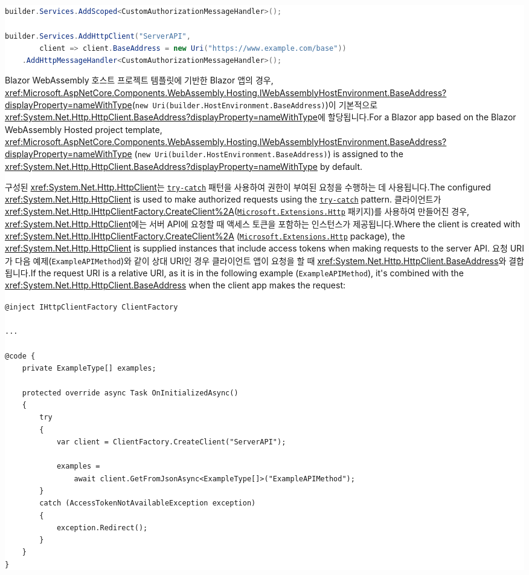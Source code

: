 ```csharp
builder.Services.AddScoped<CustomAuthorizationMessageHandler>();

builder.Services.AddHttpClient("ServerAPI",
        client => client.BaseAddress = new Uri("https://www.example.com/base"))
    .AddHttpMessageHandler<CustomAuthorizationMessageHandler>();
```

<span data-ttu-id="1d7dd-131">Blazor WebAssembly 호스트 프로젝트 템플릿에 기반한 Blazor 앱의 경우, <xref:Microsoft.AspNetCore.Components.WebAssembly.Hosting.IWebAssemblyHostEnvironment.BaseAddress?displayProperty=nameWithType>(`new Uri(builder.HostEnvironment.BaseAddress)`)이 기본적으로 <xref:System.Net.Http.HttpClient.BaseAddress?displayProperty=nameWithType>에 할당됩니다.</span><span class="sxs-lookup"><span data-stu-id="1d7dd-131">For a Blazor app based on the Blazor WebAssembly Hosted project template, <xref:Microsoft.AspNetCore.Components.WebAssembly.Hosting.IWebAssemblyHostEnvironment.BaseAddress?displayProperty=nameWithType> (`new Uri(builder.HostEnvironment.BaseAddress)`) is assigned to the <xref:System.Net.Http.HttpClient.BaseAddress?displayProperty=nameWithType> by default.</span></span>

<span data-ttu-id="1d7dd-132">구성된 <xref:System.Net.Http.HttpClient>는 [`try-catch`](/dotnet/csharp/language-reference/keywords/try-catch) 패턴을 사용하여 권한이 부여된 요청을 수행하는 데 사용됩니다.</span><span class="sxs-lookup"><span data-stu-id="1d7dd-132">The configured <xref:System.Net.Http.HttpClient> is used to make authorized requests using the [`try-catch`](/dotnet/csharp/language-reference/keywords/try-catch) pattern.</span></span> <span data-ttu-id="1d7dd-133">클라이언트가 <xref:System.Net.Http.IHttpClientFactory.CreateClient%2A>([`Microsoft.Extensions.Http`](https://www.nuget.org/packages/Microsoft.Extensions.Http) 패키지)를 사용하여 만들어진 경우, <xref:System.Net.Http.HttpClient>에는 서버 API에 요청할 때 액세스 토큰을 포함하는 인스턴스가 제공됩니다.</span><span class="sxs-lookup"><span data-stu-id="1d7dd-133">Where the client is created with <xref:System.Net.Http.IHttpClientFactory.CreateClient%2A> ([`Microsoft.Extensions.Http`](https://www.nuget.org/packages/Microsoft.Extensions.Http) package), the <xref:System.Net.Http.HttpClient> is supplied instances that include access tokens when making requests to the server API.</span></span> <span data-ttu-id="1d7dd-134">요청 URI가 다음 예제(`ExampleAPIMethod`)와 같이 상대 URI인 경우 클라이언트 앱이 요청을 할 때 <xref:System.Net.Http.HttpClient.BaseAddress>와 결합됩니다.</span><span class="sxs-lookup"><span data-stu-id="1d7dd-134">If the request URI is a relative URI, as it is in the following example (`ExampleAPIMethod`), it's combined with the <xref:System.Net.Http.HttpClient.BaseAddress> when the client app makes the request:</span></span>

```razor
@inject IHttpClientFactory ClientFactory

...

@code {
    private ExampleType[] examples;

    protected override async Task OnInitializedAsync()
    {
        try
        {
            var client = ClientFactory.CreateClient("ServerAPI");

            examples = 
                await client.GetFromJsonAsync<ExampleType[]>("ExampleAPIMethod");
        }
        catch (AccessTokenNotAvailableException exception)
        {
            exception.Redirect();
        }
    }
}
```
